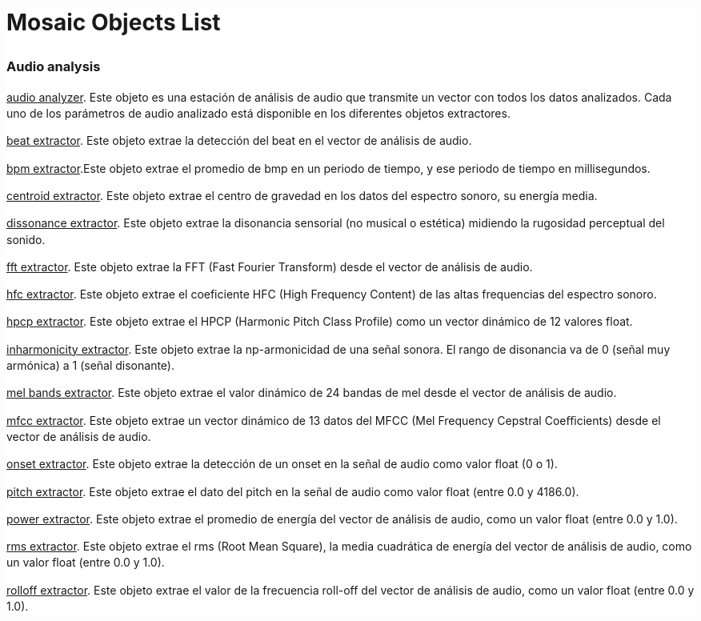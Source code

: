 # Mosaic Objects List


### Audio analysis
[audio analyzer](https://mosaic.d3cod3.org/reference.php?r=audio-analyzer). Este objeto es una estación de análisis de audio que transmite un vector con todos los datos analizados. Cada uno de los parámetros de audio analizado está disponible en los diferentes objetos extractores.

[beat extractor](https://mosaic.d3cod3.org/reference.php?r=beat-extractor). Este objeto extrae la detección del beat en el vector de análisis de audio.

[bpm extractor](https://mosaic.d3cod3.org/reference.php?r=bpm-extractor).Este objeto extrae el promedio de bmp en un periodo de tiempo, y ese periodo de tiempo en millisegundos.  

[centroid extractor](https://mosaic.d3cod3.org/reference.php?r=centroid-extractor). Este objeto extrae el centro de gravedad en los datos del espectro sonoro, su energía media.

[dissonance extractor](https://mosaic.d3cod3.org/reference.php?r=dissonance-extractor). Este objeto extrae la disonancia sensorial  (no musical o estética) midiendo la rugosidad perceptual del sonido.

[fft extractor](https://mosaic.d3cod3.org/reference.php?r=fft-extractor). Este objeto extrae la FFT (Fast Fourier Transform) desde el vector de análisis de audio.

[hfc extractor](https://mosaic.d3cod3.org/reference.php?r=hfc-extractor). Este objeto extrae el coeficiente HFC (High Frequency Content) de las altas frequencias del espectro sonoro.

[hpcp extractor](https://mosaic.d3cod3.org/reference.php?r=hpcp-extractor). Este objeto extrae el HPCP (Harmonic Pitch Class Profile) como un vector dinámico de 12 valores float.

[inharmonicity extractor](https://mosaic.d3cod3.org/reference.php?r=inharmonicity-extractor). Este objeto extrae la np-armonicidad de una señal sonora. El rango de disonancia va de 0 (señal muy armónica) a 1 (señal disonante).

[mel bands extractor](https://mosaic.d3cod3.org/reference.php?r=mel-bands-extractor). Este objeto extrae el valor dinámico de 24 bandas de mel  desde el vector de análisis de audio.

[mfcc extractor](https://mosaic.d3cod3.org/reference.php?r=mfcc-extractor). Este objeto extrae un vector dinámico de 13 datos del  MFCC (Mel Frequency Cepstral Coeﬃcients) desde el vector de análisis de audio.

[onset extractor](https://mosaic.d3cod3.org/reference.php?r=onset-extractor). Este objeto extrae la detección de un onset en la señal de audio como valor float (0 o 1).

[pitch extractor](https://mosaic.d3cod3.org/reference.php?r=pitch-extractor). Este objeto extrae el dato del pitch en la señal de audio como valor float (entre 0.0 y 4186.0).

[power extractor](https://mosaic.d3cod3.org/reference.php?r=power-extractor). Este objeto extrae el promedio de energía del vector de análisis de audio, como un valor float (entre 0.0 y 1.0).

[rms extractor](https://mosaic.d3cod3.org/reference.php?r=rms-extractor). Este objeto extrae el rms (Root Mean Square), la media cuadrática de energía del vector de análisis de audio, como un valor float  (entre 0.0 y 1.0).

[rolloff extractor](https://mosaic.d3cod3.org/reference.php?r=rolloff-extractor). Este objeto extrae el valor de la frecuencia roll-off del vector de análisis de audio, como un valor float  (entre 0.0 y 1.0).
